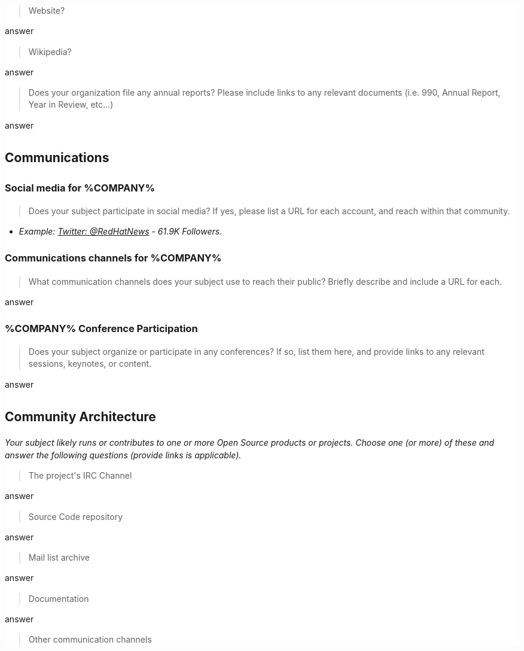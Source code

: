 > Website?

answer

> Wikipedia?

answer

> Does your organization file any annual reports? Please include links to any relevant documents (i.e. 990, Annual Report, Year in Review, etc...)

answer


## Communications

### Social media for %COMPANY%

> Does your subject participate in social media? If yes, please list a URL for each account, and reach within that community.

- *Example: [Twitter: @RedHatNews](https://twitter.com/redhatnews) - 61.9K Followers.*

### Communications channels for %COMPANY%

> What communication channels does your subject use to reach their public? Briefly describe and include a URL for each.

answer

### %COMPANY% Conference Participation

> Does your subject organize or participate in any conferences? If so, list them here, and provide links to any relevant sessions, keynotes, or content.

answer

## Community Architecture

*Your subject likely runs or contributes to one or more Open Source products or projects. Choose one (or more) of these and answer the following questions (provide links is applicable).*

> The project's IRC Channel

answer

> Source Code repository

answer

> Mail list archive

answer

> Documentation

answer

> Other communication channels
